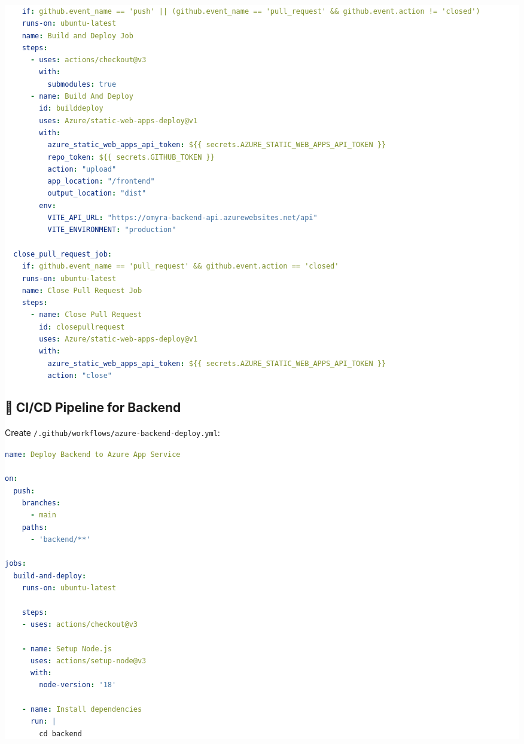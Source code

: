 ```yaml
    if: github.event_name == 'push' || (github.event_name == 'pull_request' && github.event.action != 'closed')
    runs-on: ubuntu-latest
    name: Build and Deploy Job
    steps:
      - uses: actions/checkout@v3
        with:
          submodules: true
      - name: Build And Deploy
        id: builddeploy
        uses: Azure/static-web-apps-deploy@v1
        with:
          azure_static_web_apps_api_token: ${{ secrets.AZURE_STATIC_WEB_APPS_API_TOKEN }}
          repo_token: ${{ secrets.GITHUB_TOKEN }}
          action: "upload"
          app_location: "/frontend"
          output_location: "dist"
        env:
          VITE_API_URL: "https://omyra-backend-api.azurewebsites.net/api"
          VITE_ENVIRONMENT: "production"

  close_pull_request_job:
    if: github.event_name == 'pull_request' && github.event.action == 'closed'
    runs-on: ubuntu-latest
    name: Close Pull Request Job
    steps:
      - name: Close Pull Request
        id: closepullrequest
        uses: Azure/static-web-apps-deploy@v1
        with:
          azure_static_web_apps_api_token: ${{ secrets.AZURE_STATIC_WEB_APPS_API_TOKEN }}
          action: "close"
```

## 🔄 CI/CD Pipeline for Backend

Create `/.github/workflows/azure-backend-deploy.yml`:

```yaml
name: Deploy Backend to Azure App Service

on:
  push:
    branches:
      - main
    paths:
      - 'backend/**'

jobs:
  build-and-deploy:
    runs-on: ubuntu-latest
    
    steps:
    - uses: actions/checkout@v3
    
    - name: Setup Node.js
      uses: actions/setup-node@v3
      with:
        node-version: '18'
        
    - name: Install dependencies
      run: |
        cd backend
```